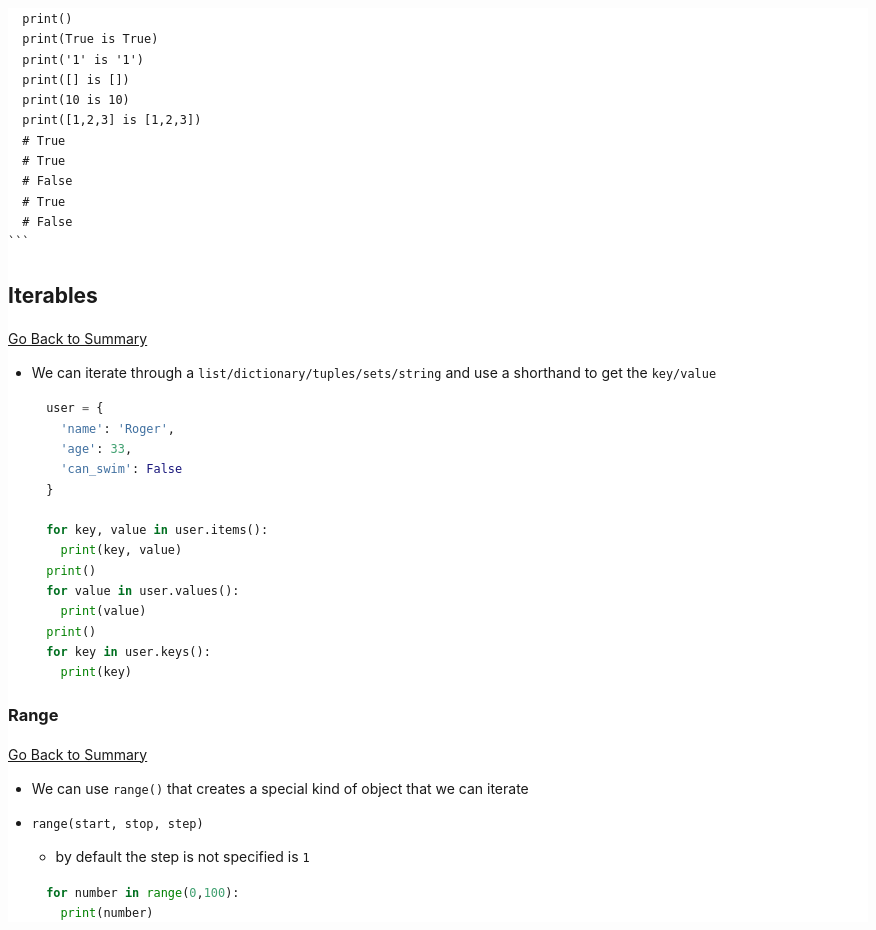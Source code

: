       print()
      print(True is True)
      print('1' is '1')
      print([] is [])
      print(10 is 10)
      print([1,2,3] is [1,2,3])
      # True
      # True
      # False
      # True
      # False
    ```

<h2 id='iterables'>Iterables</h2>

[Go Back to Summary](#summary)

-   We can iterate through a `list/dictionary/tuples/sets/string` and use a shorthand to get the `key/value`

    ```Python
      user = {
        'name': 'Roger',
        'age': 33,
        'can_swim': False
      }

      for key, value in user.items():
        print(key, value)
      print()
      for value in user.values():
        print(value)
      print()
      for key in user.keys():
        print(key)
    ```

<h3 id='range'>Range</h3>

[Go Back to Summary](#summary)

-   We can use `range()` that creates a special kind of object that we can iterate
-   `range(start, stop, step)`

    -   by default the step is not specified is `1`

    ```Python
      for number in range(0,100):
        print(number)
    ```
